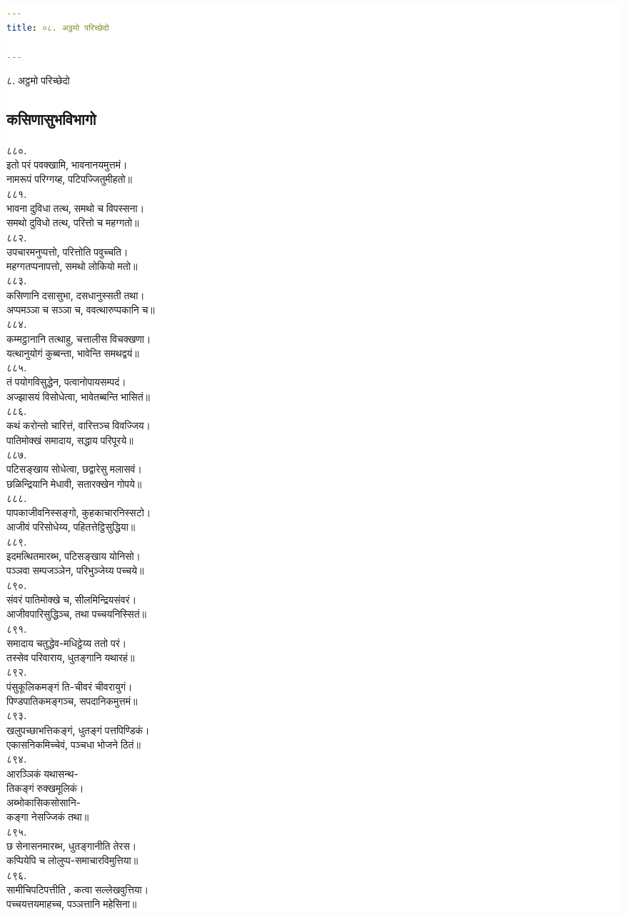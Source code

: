 ```yaml
---
title: ०८. अट्ठमो परिच्छेदो

---
```

८. अट्ठमो परिच्छेदो  


## कसिणासुभविभागो

८८०.  
इतो परं पवक्खामि, भावनानयमुत्तमं।  
नामरूपं परिग्गय्ह, पटिपज्जितुमीहतो॥  
८८१.  
भावना दुविधा तत्थ, समथो च विपस्सना।  
समथो दुविधो तत्थ, परित्तो च महग्गतो॥  
८८२.  
उपचारमनुप्पत्तो, परित्तोति पवुच्चति।  
महग्गतप्पनापत्तो, समथो लोकियो मतो॥  
८८३.  
कसिणानि दसासुभा, दसधानुस्सती तथा।  
अप्पमञ्ञा च सञ्ञा च, ववत्थारुप्पकानि च॥  
८८४.  
कम्मट्ठानानि तत्थाहु, चत्तालीस विचक्खणा।  
यत्थानुयोगं कुब्बन्ता, भावेन्ति समथद्वयं॥  
८८५.  
तं पयोगविसुद्धेन, पत्वानोपायसम्पदं।  
अज्झासयं विसोधेत्वा, भावेतब्बन्ति भासितं॥  
८८६.  
कथं करोन्तो चारित्तं, वारित्तञ्च विवज्जिय।  
पातिमोक्खं समादाय, सद्धाय परिपूरये॥  
८८७.  
पटिसङ्खाय सोधेत्वा, छद्वारेसु मलासवं।  
छळिन्द्रियानि मेधावी, सतारक्खेन गोपये॥  
८८८.  
पापकाजीवनिस्सङ्गो, कुहकाचारनिस्सटो।  
आजीवं परिसोधेय्य, पहितत्तेट्ठिसुद्धिया॥  
८८९.  
इदमत्थितमारब्भ, पटिसङ्खाय योनिसो।  
पञ्ञवा सम्पजञ्ञेन, परिभुञ्जेय्य पच्चये॥  
८९०.  
संवरं पातिमोक्खे च, सीलमिन्द्रियसंवरं।  
आजीवपारिसुद्धिञ्च, तथा पच्चयनिस्सितं॥  
८९१.  
समादाय चतुद्धेव-मधिट्ठेय्य ततो परं।  
तस्सेव परिवाराय, धुतङ्गानि यथारहं॥  
८९२.  
पंसुकूलिकमङ्गं ति-चीवरं चीवरायुगं।  
पिण्डपातिकमङ्गञ्च, सपदानिकमुत्तमं॥  
८९३.  
खलुपच्छाभत्तिकङ्गं, धुतङ्गं पत्तपिण्डिकं।  
एकासनिकमिच्चेवं, पञ्चधा भोजने ठितं॥  
८९४.  
आरञ्ञिकं यथासन्थ-  
तिकङ्गं रुक्खमूलिकं।  
अब्भोकासिकसोसानि-  
कङ्गा नेसज्जिकं तथा॥  
८९५.  
छ सेनासनमारब्भ, धुतङ्गानीति तेरस।  
कप्पियेपि च लोलुप्प-समाचारविमुत्तिया॥  
८९६.  
सामीचिपटिपत्तीति , कत्वा सल्लेखवुत्तिया।  
पच्चयत्तयमाहच्च, पञ्ञत्तानि महेसिना॥  